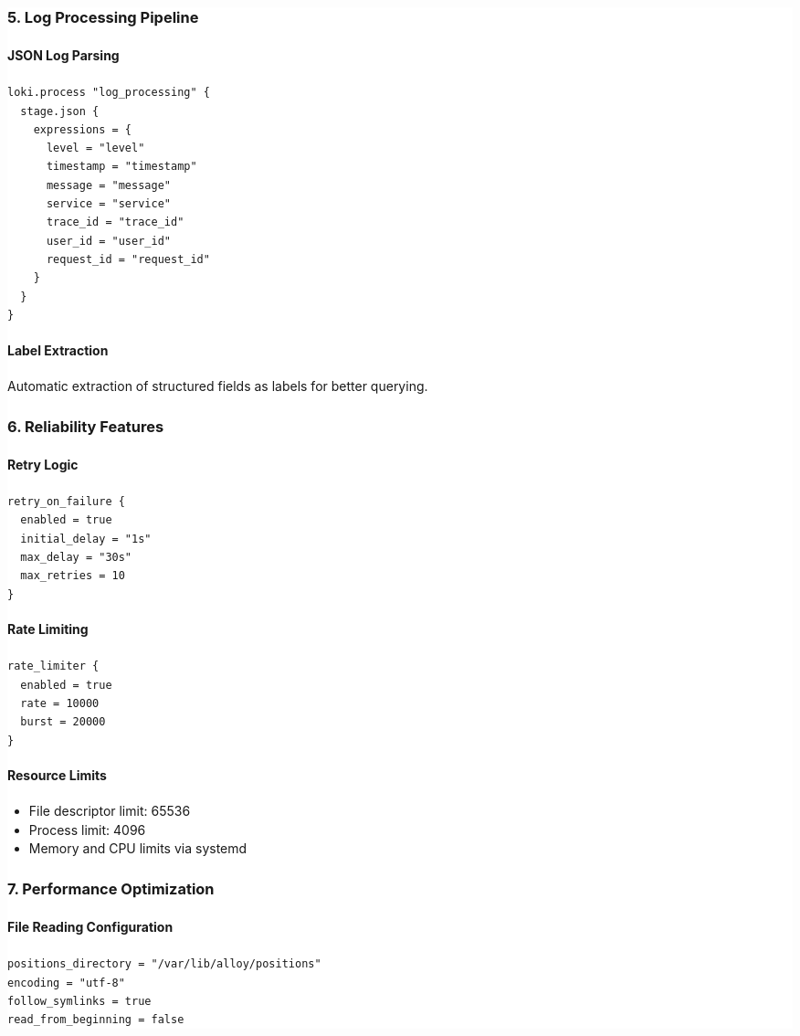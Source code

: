 ### 5. **Log Processing Pipeline**

#### JSON Log Parsing
```river
loki.process "log_processing" {
  stage.json {
    expressions = {
      level = "level"
      timestamp = "timestamp"
      message = "message"
      service = "service"
      trace_id = "trace_id"
      user_id = "user_id"
      request_id = "request_id"
    }
  }
}
```

#### Label Extraction
Automatic extraction of structured fields as labels for better querying.

### 6. **Reliability Features**

#### Retry Logic
```river
retry_on_failure {
  enabled = true
  initial_delay = "1s"
  max_delay = "30s"
  max_retries = 10
}
```

#### Rate Limiting
```river
rate_limiter {
  enabled = true
  rate = 10000
  burst = 20000
}
```

#### Resource Limits
- File descriptor limit: 65536
- Process limit: 4096
- Memory and CPU limits via systemd

### 7. **Performance Optimization**

#### File Reading Configuration
```river
positions_directory = "/var/lib/alloy/positions"
encoding = "utf-8"
follow_symlinks = true
read_from_beginning = false
```
